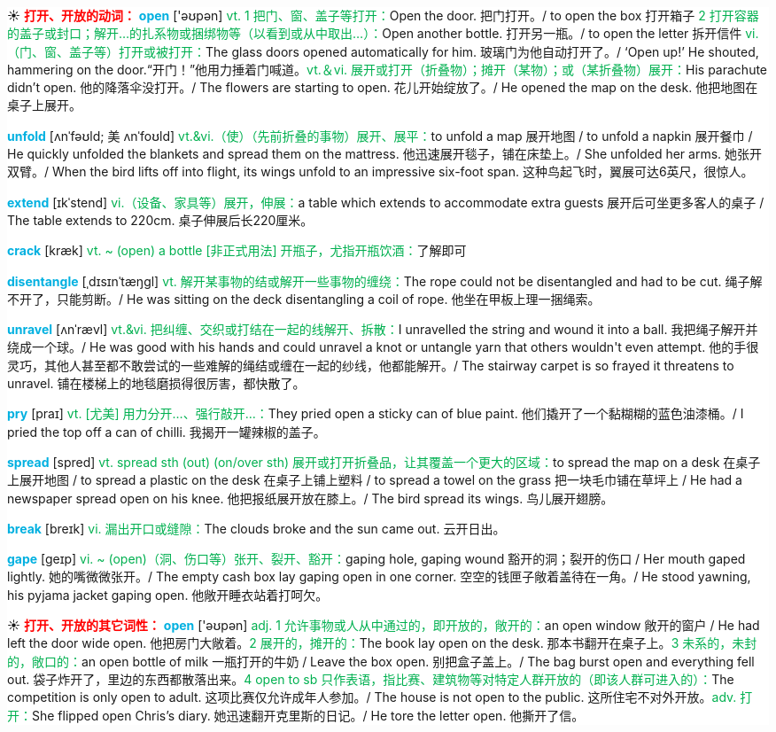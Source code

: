 ☀ <font color="red">**打开、开放的动词：**</font>
<font color="sky blue">**open**</font> ['əʊpən] 
<font color="#00b050">vt. 1 把门、窗、盖子等打开：</font>Open the door. 把门打开。/ to open the box 打开箱子 <font color="#00b050">2 打开容器的盖子或封口；解开…的扎系物或捆绑物等（以看到或从中取出…）：</font>Open another bottle. 打开另一瓶。/ to open the letter 拆开信件 <font color="#00b050">vi.（门、窗、盖子等）打开或被打开：</font>The glass doors opened automatically for him. 玻璃门为他自动打开了。/ ‘Open up!’ He shouted, hammering on the door.“开门！”他用力捶着门喊道。<font color="#00b050">vt.＆vi. 展开或打开（折叠物）；摊开（某物）；或（某折叠物）展开：</font>His parachute didn’t open. 他的降落伞没打开。/ The flowers are starting to open. 花儿开始绽放了。/ He opened the map on the desk. 他把地图在桌子上展开。
           
<font color="sky blue">**unfold**</font> [ʌnˈfəʊld; 美 ʌnˈfoʊld]
<font color="#00b050">vt.&vi.（使）（先前折叠的事物）展开、展平：</font>to unfold a map 展开地图 / to unfold a napkin 展开餐巾 / He quickly unfolded the blankets and spread them on the mattress. 他迅速展开毯子，铺在床垫上。/ She unfolded her arms. 她张开双臂。/ When the bird lifts off into flight, its wings unfold to an impressive six-foot span. 这种鸟起飞时，翼展可达6英尺，很惊人。           
           
<font color="sky blue">**extend**</font> [ɪkˈstend]
<font color="#00b050">vi.（设备、家具等）展开，伸展：</font>a table which extends to accommodate extra guests 展开后可坐更多客人的桌子 / The table extends to 220cm. 桌子伸展后长220厘米。

<font color="sky blue">**crack**</font> [kræk]
<font color="#00b050">vt. ~ (open) a bottle [非正式用法] 开瓶子，尤指开瓶饮酒：</font>了解即可             

<font color="sky blue">**disentangle**</font> [ˌdɪsɪnˈtæŋgl]
<font color="#00b050">vt. 解开某事物的结或解开一些事物的缠绕：</font>The rope could not be disentangled and had to be cut. 绳子解不开了，只能剪断。/ He was sitting on the deck disentangling a coil of rope. 他坐在甲板上理一捆绳索。         
           
<font color="sky blue">**unravel**</font> [ʌnˈrævl]
<font color="#00b050">vt.&vi. 把纠缠、交织或打结在一起的线解开、拆散：</font>I unravelled the string and wound it into a ball. 我把绳子解开并绕成一个球。/ He was good with his hands and could unravel a knot or untangle yarn that others wouldn't even attempt. 他的手很灵巧，其他人甚至都不敢尝试的一些难解的绳结或缠在一起的纱线，他都能解开。/ The stairway carpet is so frayed it threatens to unravel. 铺在楼梯上的地毯磨损得很厉害，都快散了。

<font color="sky blue">**pry**</font> [praɪ]
<font color="#00b050">vt. [尤美] 用力分开…、强行敲开…：</font>They pried open a sticky can of blue paint. 他们撬开了一个黏糊糊的蓝色油漆桶。/ I pried the top off a can of chilli. 我揭开一罐辣椒的盖子。

<font color="sky blue">**spread**</font> [spred] 
<font color="#00b050">vt. spread sth (out) (on/over sth) 展开或打开折叠品，让其覆盖一个更大的区域：</font>to spread the map on a desk 在桌子上展开地图 / to spread a plastic on the desk 在桌子上铺上塑料 / to spread a towel on the grass 把一块毛巾铺在草坪上 / He had a newspaper spread open on his knee. 他把报纸展开放在膝上。/ The bird spread its wings. 鸟儿展开翅膀。

<font color="sky blue">**break**</font> [breɪk] 
<font color="#00b050">vi. 漏出开口或缝隙：</font>The clouds broke and the sun came out. 云开日出。
           
<font color="sky blue">**gape**</font> [geɪp]
<font color="#00b050">vi. ~ (open)（洞、伤口等）张开、裂开、豁开：</font>gaping hole, gaping wound 豁开的洞；裂开的伤口 / Her mouth gaped lightly. 她的嘴微微张开。/ The empty cash box lay gaping open in one corner. 空空的钱匣子敞着盖待在一角。/ He stood yawning, his pyjama jacket gaping open. 他敞开睡衣站着打呵欠。

☀ <font color="red">**打开、开放的其它词性：**</font>
<font color="sky blue">**open**</font> ['əʊpən] 
<font color="#00b050">adj. 1 允许事物或人从中通过的，即开放的，敞开的：</font>an open window 敞开的窗户 / He had left the door wide open. 他把房门大敞着。<font color="#00b050">2 展开的，摊开的：</font>The book lay open on the desk. 那本书翻开在桌子上。<font color="#00b050">3 未系的，未封的，敞口的：</font>an open bottle of milk 一瓶打开的牛奶 / Leave the box open. 别把盒子盖上。/ The bag burst open and everything fell out. 袋子炸开了，里边的东西都散落出来。<font color="#00b050">4 open to sb 只作表语，指比赛、建筑物等对特定人群开放的（即该人群可进入的）：</font>The competition is only open to adult. 这项比赛仅允许成年人参加。/ The house is not open to the public. 这所住宅不对外开放。<font color="#00b050">adv. 打开：</font>She flipped open Chris’s diary. 她迅速翻开克里斯的日记。/ He tore the letter open. 他撕开了信。
           